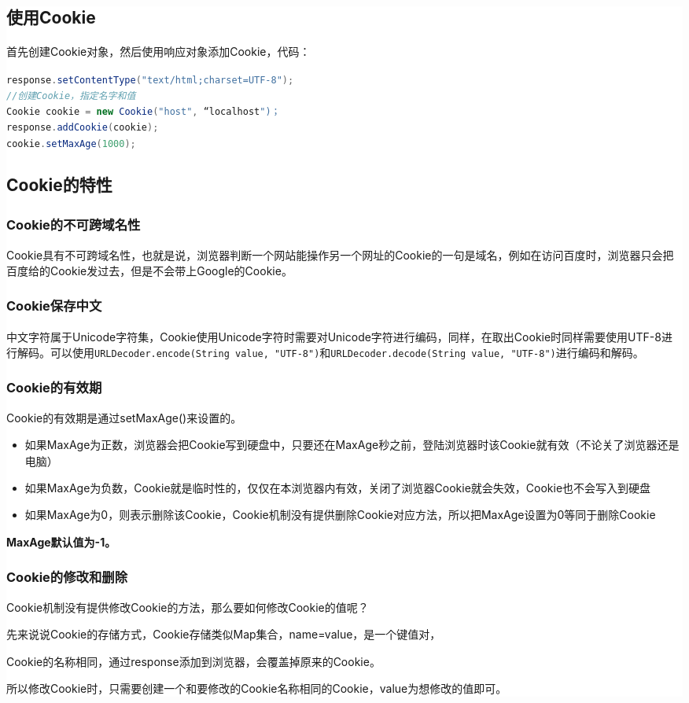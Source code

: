 

## 使用Cookie

首先创建Cookie对象，然后使用响应对象添加Cookie，代码：

```java
response.setContentType("text/html;charset=UTF-8");
//创建Cookie，指定名字和值
Cookie cookie = new Cookie("host", “localhost")；
response.addCookie(cookie);
cookie.setMaxAge(1000);
```







## Cookie的特性

### Cookie的不可跨域名性

Cookie具有不可跨域名性，也就是说，浏览器判断一个网站能操作另一个网址的Cookie的一句是域名，例如在访问百度时，浏览器只会把百度给的Cookie发过去，但是不会带上Google的Cookie。



### Cookie保存中文

中文字符属于Unicode字符集，Cookie使用Unicode字符时需要对Unicode字符进行编码，同样，在取出Cookie时同样需要使用UTF-8进行解码。可以使用`URLDecoder.encode(String value, "UTF-8")`和`URLDecoder.decode(String value, "UTF-8")`进行编码和解码。



### Cookie的有效期

Cookie的有效期是通过setMaxAge()来设置的。

- 如果MaxAge为正数，浏览器会把Cookie写到硬盘中，只要还在MaxAge秒之前，登陆浏览器时该Cookie就有效（不论关了浏览器还是电脑）

- 如果MaxAge为负数，Cookie就是临时性的，仅仅在本浏览器内有效，关闭了浏览器Cookie就会失效，Cookie也不会写入到硬盘

- 如果MaxAge为0，则表示删除该Cookie，Cookie机制没有提供删除Cookie对应方法，所以把MaxAge设置为0等同于删除Cookie

    

**MaxAge默认值为-1。**



### Cookie的修改和删除

Cookie机制没有提供修改Cookie的方法，那么要如何修改Cookie的值呢？

先来说说Cookie的存储方式，Cookie存储类似Map集合，name=value，是一个键值对，

Cookie的名称相同，通过response添加到浏览器，会覆盖掉原来的Cookie。

所以修改Cookie时，只需要创建一个和要修改的Cookie名称相同的Cookie，value为想修改的值即可。
